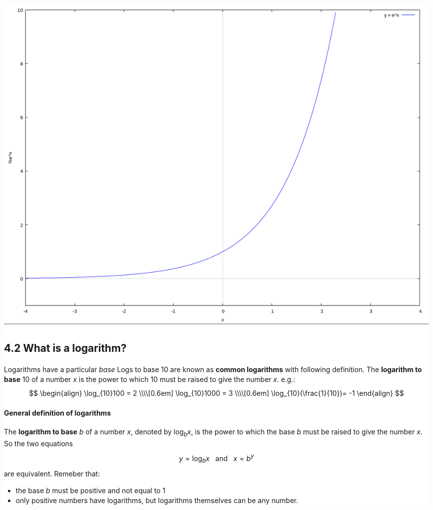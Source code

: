 ![log_05.png](/mst124_u2_data/log_05.png)

## 4.2 What is a logarithm?
Logarithms have a particular *base*
Logs to base 10 are known as **common logarithms** with following definition.
The **logarithm to base** 10 of a number $x$ is the power to which 10 must be raised to give the number $x$. e.g.:
$$
\begin{align}
\log_{10}100 = 2 \\\\[0.6em]
\log_{10}1000 = 3 \\\\[0.6em]
\log_{10}(\frac{1}{10})= -1
\end{align}
$$

#### General definition of logarithms
The **logarithm to base** $b$ of a number $x$, denoted by $\log_bx$, is the power to which the base $b$ must be raised to give the number $x$. So the two equations
$$
y = \log_bx ~~~ \text{and} ~~~ x = b^y
$$
are equivalent.
Remeber that:
* the base $b$ must be positive and not equal to 1
* only positive numbers have logarithms, but logarithms themselves can be any number.
